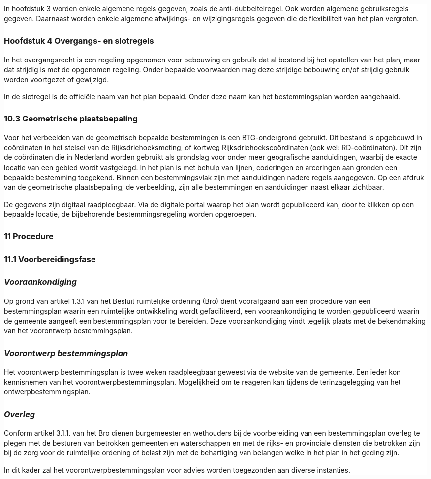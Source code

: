 In hoofdstuk 3 worden enkele algemene regels gegeven, zoals de anti-dubbeltelregel. Ook worden algemene gebruiksregels gegeven. Daarnaast worden enkele algemene afwijkings- en wijzigingsregels gegeven die de flexibiliteit van het plan vergroten.

### **Hoofdstuk 4 Overgangs- en slotregels**

In het overgangsrecht is een regeling opgenomen voor bebouwing en gebruik dat al bestond bij het opstellen van het plan, maar dat strijdig is met de opgenomen regeling. Onder bepaalde voorwaarden mag deze strijdige bebouwing en/of strijdig gebruik worden voortgezet of gewijzigd.

In de slotregel is de officiële naam van het plan bepaald. Onder deze naam kan het bestemmingsplan worden aangehaald.

### <span id="page-36-0"></span>**10.3 Geometrische plaatsbepaling**

Voor het verbeelden van de geometrisch bepaalde bestemmingen is een BTG-ondergrond gebruikt. Dit bestand is opgebouwd in coördinaten in het stelsel van de Rijksdriehoeksmeting, of kortweg Rijksdriehoekscoördinaten (ook wel: RD-coördinaten). Dit zijn de coördinaten die in Nederland worden gebruikt als grondslag voor onder meer geografische aanduidingen, waarbij de exacte locatie van een gebied wordt vastgelegd. In het plan is met behulp van lijnen, coderingen en arceringen aan gronden een bepaalde bestemming toegekend. Binnen een bestemmingsvlak zijn met aanduidingen nadere regels aangegeven. Op een afdruk van de geometrische plaatsbepaling, de verbeelding, zijn alle bestemmingen en aanduidingen naast elkaar zichtbaar.

De gegevens zijn digitaal raadpleegbaar. Via de digitale portal waarop het plan wordt gepubliceerd kan, door te klikken op een bepaalde locatie, de bijbehorende bestemmingsregeling worden opgeroepen.

### <span id="page-37-0"></span>**11 Procedure**

### <span id="page-37-1"></span>**11.1 Voorbereidingsfase**

### *Vooraankondiging*

Op grond van artikel 1.3.1 van het Besluit ruimtelijke ordening (Bro) dient voorafgaand aan een procedure van een bestemmingsplan waarin een ruimtelijke ontwikkeling wordt gefaciliteerd, een vooraankondiging te worden gepubliceerd waarin de gemeente aangeeft een bestemmingsplan voor te bereiden. Deze vooraankondiging vindt tegelijk plaats met de bekendmaking van het voorontwerp bestemmingsplan.

### *Voorontwerp bestemmingsplan*

Het voorontwerp bestemmingsplan is twee weken raadpleegbaar geweest via de website van de gemeente. Een ieder kon kennisnemen van het voorontwerpbestemmingsplan. Mogelijkheid om te reageren kan tijdens de terinzagelegging van het ontwerpbestemmingsplan.

### *Overleg*

Conform artikel 3.1.1. van het Bro dienen burgemeester en wethouders bij de voorbereiding van een bestemmingsplan overleg te plegen met de besturen van betrokken gemeenten en waterschappen en met de rijks- en provinciale diensten die betrokken zijn bij de zorg voor de ruimtelijke ordening of belast zijn met de behartiging van belangen welke in het plan in het geding zijn.

In dit kader zal het voorontwerpbestemmingsplan voor advies worden toegezonden aan diverse instanties.
